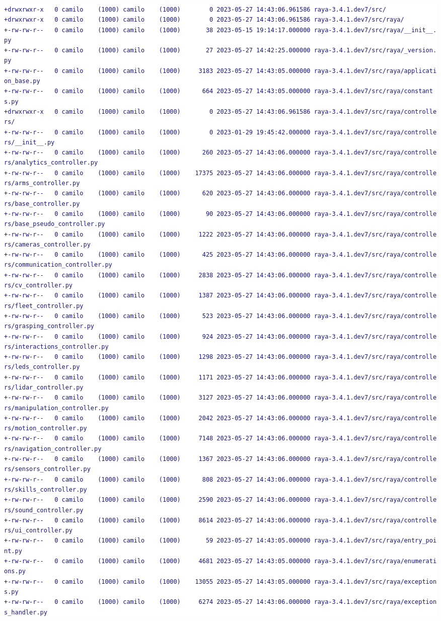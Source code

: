 ```diff
+drwxrwxr-x   0 camilo    (1000) camilo    (1000)        0 2023-05-27 14:43:06.961586 raya-3.4.1.dev7/src/
+drwxrwxr-x   0 camilo    (1000) camilo    (1000)        0 2023-05-27 14:43:06.961586 raya-3.4.1.dev7/src/raya/
+-rw-rw-r--   0 camilo    (1000) camilo    (1000)       38 2023-05-15 19:14:17.000000 raya-3.4.1.dev7/src/raya/__init__.py
+-rw-rw-r--   0 camilo    (1000) camilo    (1000)       27 2023-05-27 14:42:25.000000 raya-3.4.1.dev7/src/raya/_version.py
+-rw-rw-r--   0 camilo    (1000) camilo    (1000)     3183 2023-05-27 14:43:05.000000 raya-3.4.1.dev7/src/raya/application_base.py
+-rw-rw-r--   0 camilo    (1000) camilo    (1000)      664 2023-05-27 14:43:05.000000 raya-3.4.1.dev7/src/raya/constants.py
+drwxrwxr-x   0 camilo    (1000) camilo    (1000)        0 2023-05-27 14:43:06.961586 raya-3.4.1.dev7/src/raya/controllers/
+-rw-rw-r--   0 camilo    (1000) camilo    (1000)        0 2023-01-29 19:45:42.000000 raya-3.4.1.dev7/src/raya/controllers/__init__.py
+-rw-rw-r--   0 camilo    (1000) camilo    (1000)      260 2023-05-27 14:43:06.000000 raya-3.4.1.dev7/src/raya/controllers/analytics_controller.py
+-rw-rw-r--   0 camilo    (1000) camilo    (1000)    17375 2023-05-27 14:43:06.000000 raya-3.4.1.dev7/src/raya/controllers/arms_controller.py
+-rw-rw-r--   0 camilo    (1000) camilo    (1000)      620 2023-05-27 14:43:06.000000 raya-3.4.1.dev7/src/raya/controllers/base_controller.py
+-rw-rw-r--   0 camilo    (1000) camilo    (1000)       90 2023-05-27 14:43:06.000000 raya-3.4.1.dev7/src/raya/controllers/base_pseudo_controller.py
+-rw-rw-r--   0 camilo    (1000) camilo    (1000)     1222 2023-05-27 14:43:06.000000 raya-3.4.1.dev7/src/raya/controllers/cameras_controller.py
+-rw-rw-r--   0 camilo    (1000) camilo    (1000)      425 2023-05-27 14:43:06.000000 raya-3.4.1.dev7/src/raya/controllers/communication_controller.py
+-rw-rw-r--   0 camilo    (1000) camilo    (1000)     2838 2023-05-27 14:43:06.000000 raya-3.4.1.dev7/src/raya/controllers/cv_controller.py
+-rw-rw-r--   0 camilo    (1000) camilo    (1000)     1387 2023-05-27 14:43:06.000000 raya-3.4.1.dev7/src/raya/controllers/fleet_controller.py
+-rw-rw-r--   0 camilo    (1000) camilo    (1000)      523 2023-05-27 14:43:06.000000 raya-3.4.1.dev7/src/raya/controllers/grasping_controller.py
+-rw-rw-r--   0 camilo    (1000) camilo    (1000)      924 2023-05-27 14:43:06.000000 raya-3.4.1.dev7/src/raya/controllers/interactions_controller.py
+-rw-rw-r--   0 camilo    (1000) camilo    (1000)     1298 2023-05-27 14:43:06.000000 raya-3.4.1.dev7/src/raya/controllers/leds_controller.py
+-rw-rw-r--   0 camilo    (1000) camilo    (1000)     1171 2023-05-27 14:43:06.000000 raya-3.4.1.dev7/src/raya/controllers/lidar_controller.py
+-rw-rw-r--   0 camilo    (1000) camilo    (1000)     3127 2023-05-27 14:43:06.000000 raya-3.4.1.dev7/src/raya/controllers/manipulation_controller.py
+-rw-rw-r--   0 camilo    (1000) camilo    (1000)     2042 2023-05-27 14:43:06.000000 raya-3.4.1.dev7/src/raya/controllers/motion_controller.py
+-rw-rw-r--   0 camilo    (1000) camilo    (1000)     7148 2023-05-27 14:43:06.000000 raya-3.4.1.dev7/src/raya/controllers/navigation_controller.py
+-rw-rw-r--   0 camilo    (1000) camilo    (1000)     1367 2023-05-27 14:43:06.000000 raya-3.4.1.dev7/src/raya/controllers/sensors_controller.py
+-rw-rw-r--   0 camilo    (1000) camilo    (1000)      808 2023-05-27 14:43:06.000000 raya-3.4.1.dev7/src/raya/controllers/skills_controller.py
+-rw-rw-r--   0 camilo    (1000) camilo    (1000)     2590 2023-05-27 14:43:06.000000 raya-3.4.1.dev7/src/raya/controllers/sound_controller.py
+-rw-rw-r--   0 camilo    (1000) camilo    (1000)     8614 2023-05-27 14:43:06.000000 raya-3.4.1.dev7/src/raya/controllers/ui_controller.py
+-rw-rw-r--   0 camilo    (1000) camilo    (1000)       59 2023-05-27 14:43:05.000000 raya-3.4.1.dev7/src/raya/entry_point.py
+-rw-rw-r--   0 camilo    (1000) camilo    (1000)     4681 2023-05-27 14:43:05.000000 raya-3.4.1.dev7/src/raya/enumerations.py
+-rw-rw-r--   0 camilo    (1000) camilo    (1000)    13055 2023-05-27 14:43:05.000000 raya-3.4.1.dev7/src/raya/exceptions.py
+-rw-rw-r--   0 camilo    (1000) camilo    (1000)     6274 2023-05-27 14:43:06.000000 raya-3.4.1.dev7/src/raya/exceptions_handler.py
```